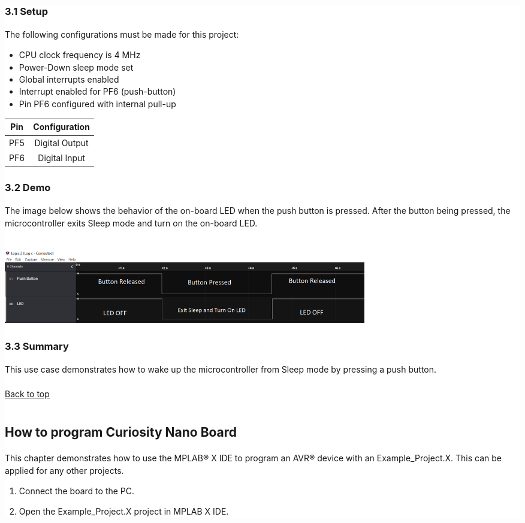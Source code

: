 
### 3.1 Setup 

The following configurations must be made for this project:

- CPU clock frequency is 4 MHz
- Power-Down sleep mode set
- Global interrupts enabled
- Interrupt enabled for PF6 (push-button)
- Pin PF6 configured with internal pull-up

| Pin | Configuration  |
| :-: | :------------: |
| PF5 | Digital Output |
| PF6 | Digital Input|


### 3.2 Demo

The image below shows the behavior of the on-board LED when the push button is pressed.  After the button being pressed, the microcontroller exits Sleep mode and turn on the on-board LED.

<br><img src="images/Wake_Up_On_Button_Press.PNG" width="600">



### 3.3 Summary

This use case demonstrates how to wake up the microcontroller from Sleep mode by pressing a push button.
<br><br>
[Back to top](#getting-started-with-gpio-using-the-avr64dd32-with-mcc-melody)<br>


#

##  How to program Curiosity Nano Board

This chapter demonstrates how to use the MPLAB® X IDE to program an AVR® device with an Example_Project.X. This can be applied for any other projects.

1.  Connect the board to the PC.

2.  Open the Example_Project.X project in MPLAB X IDE.
